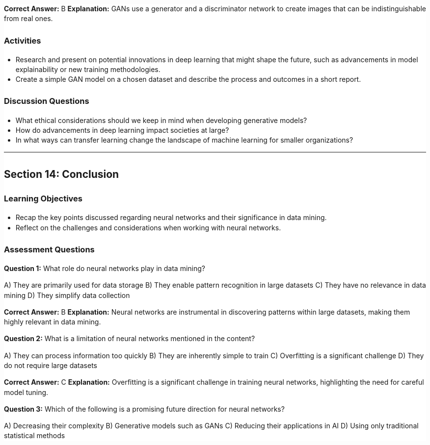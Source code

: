 **Correct Answer:** B
**Explanation:** GANs use a generator and a discriminator network to create images that can be indistinguishable from real ones.

### Activities
- Research and present on potential innovations in deep learning that might shape the future, such as advancements in model explainability or new training methodologies.
- Create a simple GAN model on a chosen dataset and describe the process and outcomes in a short report.

### Discussion Questions
- What ethical considerations should we keep in mind when developing generative models?
- How do advancements in deep learning impact societies at large?
- In what ways can transfer learning change the landscape of machine learning for smaller organizations?

---

## Section 14: Conclusion

### Learning Objectives
- Recap the key points discussed regarding neural networks and their significance in data mining.
- Reflect on the challenges and considerations when working with neural networks.

### Assessment Questions

**Question 1:** What role do neural networks play in data mining?

  A) They are primarily used for data storage
  B) They enable pattern recognition in large datasets
  C) They have no relevance in data mining
  D) They simplify data collection

**Correct Answer:** B
**Explanation:** Neural networks are instrumental in discovering patterns within large datasets, making them highly relevant in data mining.

**Question 2:** What is a limitation of neural networks mentioned in the content?

  A) They can process information too quickly
  B) They are inherently simple to train
  C) Overfitting is a significant challenge
  D) They do not require large datasets

**Correct Answer:** C
**Explanation:** Overfitting is a significant challenge in training neural networks, highlighting the need for careful model tuning.

**Question 3:** Which of the following is a promising future direction for neural networks?

  A) Decreasing their complexity
  B) Generative models such as GANs
  C) Reducing their applications in AI
  D) Using only traditional statistical methods

